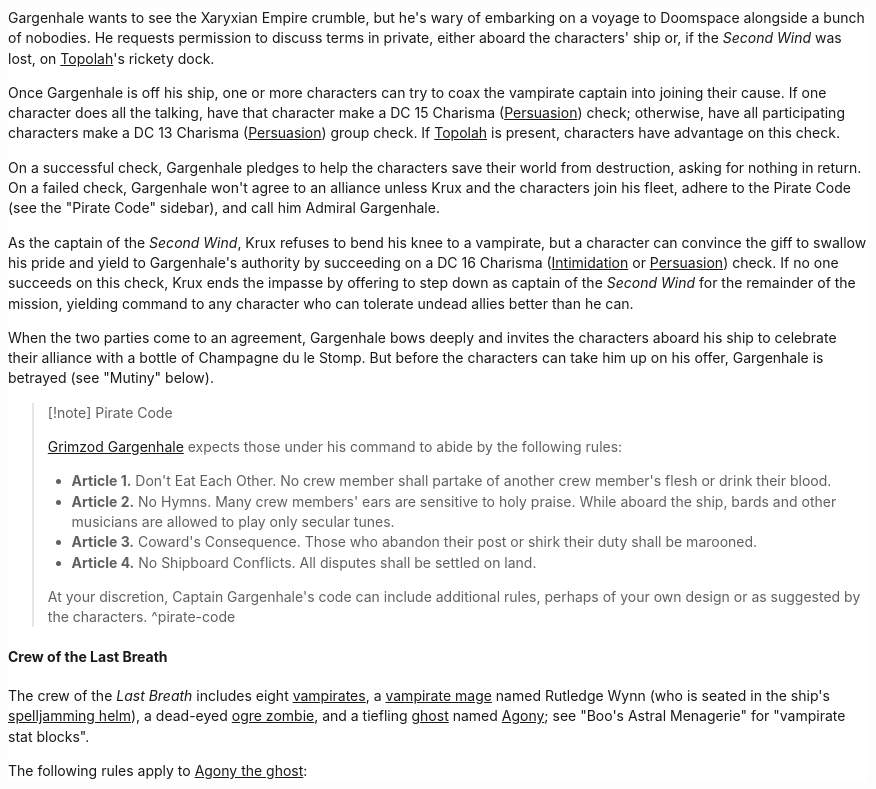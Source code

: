Gargenhale wants to see the Xaryxian Empire crumble, but he's wary of embarking on a voyage to Doomspace alongside a bunch of nobodies. He requests permission to discuss terms in private, either aboard the characters' ship or, if the *Second Wind* was lost, on [Topolah](Mechanics/bestiary/npc/topolah-lox.md)'s rickety dock.

Once Gargenhale is off his ship, one or more characters can try to coax the vampirate captain into joining their cause. If one character does all the talking, have that character make a DC 15 Charisma ([Persuasion](Mechanics/Rules/skills.md#Persuasion)) check; otherwise, have all participating characters make a DC 13 Charisma ([Persuasion](Mechanics/Rules/skills.md#Persuasion)) group check. If [Topolah](Mechanics/bestiary/npc/topolah-lox.md) is present, characters have advantage on this check.

On a successful check, Gargenhale pledges to help the characters save their world from destruction, asking for nothing in return. On a failed check, Gargenhale won't agree to an alliance unless Krux and the characters join his fleet, adhere to the Pirate Code (see the "Pirate Code" sidebar), and call him Admiral Gargenhale.

As the captain of the *Second Wind*, Krux refuses to bend his knee to a vampirate, but a character can convince the giff to swallow his pride and yield to Gargenhale's authority by succeeding on a DC 16 Charisma ([Intimidation](Mechanics/Rules/skills.md#Intimidation) or [Persuasion](Mechanics/Rules/skills.md#Persuasion)) check. If no one succeeds on this check, Krux ends the impasse by offering to step down as captain of the *Second Wind* for the remainder of the mission, yielding command to any character who can tolerate undead allies better than he can.

When the two parties come to an agreement, Gargenhale bows deeply and invites the characters aboard his ship to celebrate their alliance with a bottle of Champagne du le Stomp. But before the characters can take him up on his offer, Gargenhale is betrayed (see "Mutiny" below).

> [!note] Pirate Code
> 
> [Grimzod Gargenhale](Mechanics/bestiary/npc/grimzod-gargenhale-lox.md) expects those under his command to abide by the following rules:
> 
> - **Article 1.** Don't Eat Each Other. No crew member shall partake of another crew member's flesh or drink their blood.  
> - **Article 2.** No Hymns. Many crew members' ears are sensitive to holy praise. While aboard the ship, bards and other musicians are allowed to play only secular tunes.  
> - **Article 3.** Coward's Consequence. Those who abandon their post or shirk their duty shall be marooned.  
> - **Article 4.** No Shipboard Conflicts. All disputes shall be settled on land.  
> 
> At your discretion, Captain Gargenhale's code can include additional rules, perhaps of your own design or as suggested by the characters.
^pirate-code

#### Crew of the Last Breath

The crew of the *Last Breath* includes eight [vampirates](Mechanics/bestiary/undead/vampirate-bam.md), a [vampirate mage](Mechanics/bestiary/undead/vampirate-mage-bam.md) named Rutledge Wynn (who is seated in the ship's [spelljamming helm](Mechanics/items/spelljamming-helm-aag.md)), a dead-eyed [ogre zombie](Mechanics/bestiary/undead/ogre-zombie.md), and a tiefling [ghost](Mechanics/bestiary/undead/ghost.md) named [Agony](Mechanics/bestiary/npc/agony-lox.md); see "Boo's Astral Menagerie" for "vampirate stat blocks".

The following rules apply to [Agony the ghost](Mechanics/bestiary/npc/agony-lox.md):
